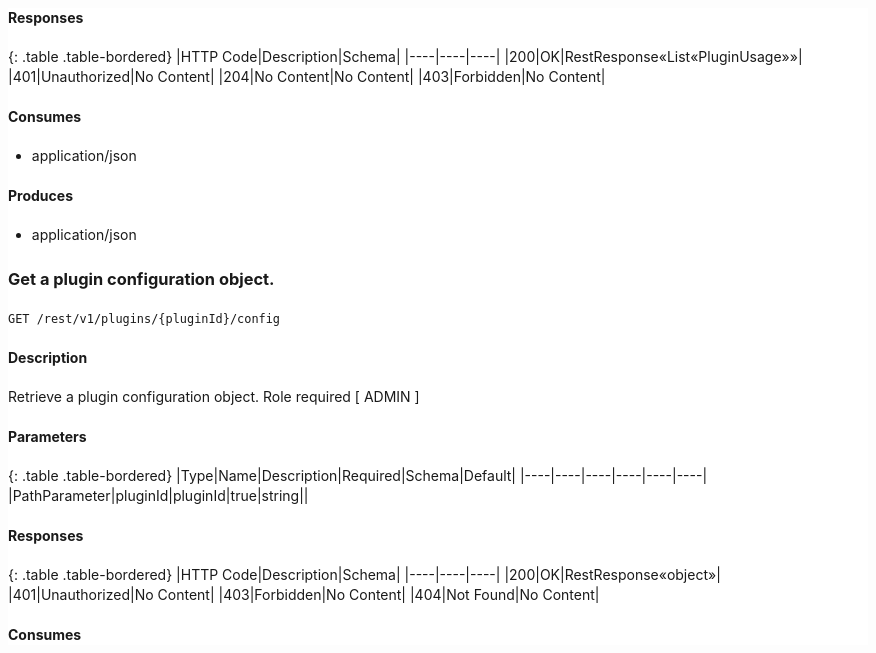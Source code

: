 
#### Responses

{: .table .table-bordered}
|HTTP Code|Description|Schema|
|----|----|----|
|200|OK|RestResponse«List«PluginUsage»»|
|401|Unauthorized|No Content|
|204|No Content|No Content|
|403|Forbidden|No Content|


#### Consumes

* application/json

#### Produces

* application/json

### Get a plugin configuration object.
```
GET /rest/v1/plugins/{pluginId}/config
```

#### Description

Retrieve a plugin configuration object.  Role required [ ADMIN ]

#### Parameters

{: .table .table-bordered}
|Type|Name|Description|Required|Schema|Default|
|----|----|----|----|----|----|
|PathParameter|pluginId|pluginId|true|string||


#### Responses

{: .table .table-bordered}
|HTTP Code|Description|Schema|
|----|----|----|
|200|OK|RestResponse«object»|
|401|Unauthorized|No Content|
|403|Forbidden|No Content|
|404|Not Found|No Content|


#### Consumes
